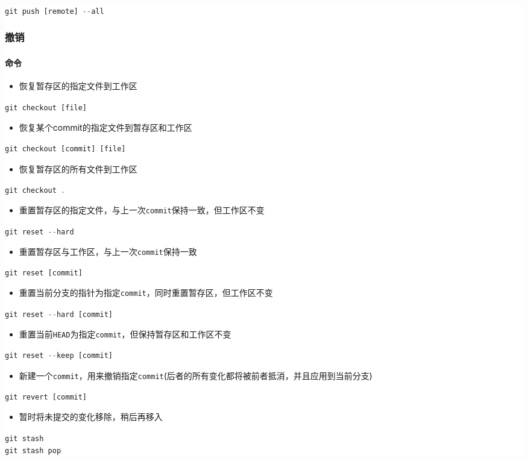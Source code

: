 ```js
git push [remote] --all
```

### 撤销

#### 命令

- 恢复暂存区的指定文件到工作区

```js
git checkout [file]
```

- 恢复某个commit的指定文件到暂存区和工作区

```js
git checkout [commit] [file]
```

- 恢复暂存区的所有文件到工作区

```js
git checkout .
```

- 重置暂存区的指定文件，与上一次`commit`保持一致，但工作区不变

```js
git reset --hard
```

- 重置暂存区与工作区，与上一次`commit`保持一致

```js
git reset [commit]
```

- 重置当前分支的指针为指定`commit`，同时重置暂存区，但工作区不变

```js
git reset --hard [commit]
```

- 重置当前`HEAD`为指定`commit`，但保持暂存区和工作区不变

```js
git reset --keep [commit]
```

- 新建一个`commit`，用来撤销指定`commit`(后者的所有变化都将被前者抵消，并且应用到当前分支)

```js
git revert [commit]
```

- 暂时将未提交的变化移除，稍后再移入

```js
git stash
git stash pop
```
